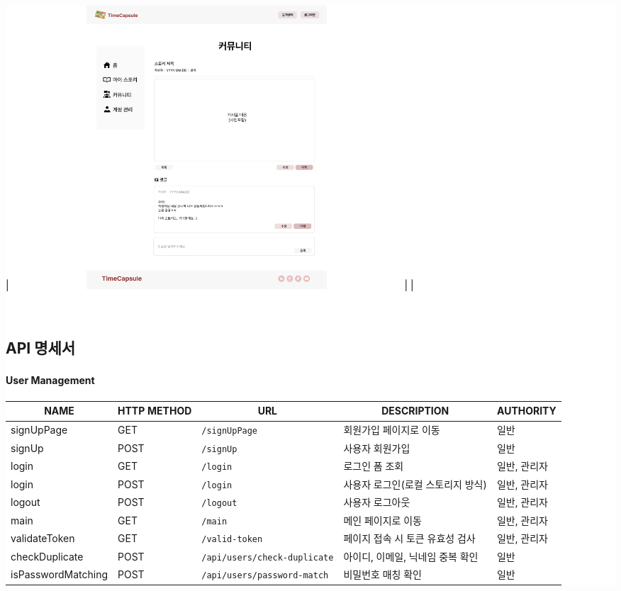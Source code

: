 |   <img src="src/main/resources/static/docs/community-detail.png" width="550" height="400" alt="커뮤니티 상세">    |                                                                                                               |

<br>

## API 명세서

#### User Management
| **NAME**               | **HTTP METHOD** | **URL**                         | **DESCRIPTION**                                | **AUTHORITY** |
|------------------------|-----------------|---------------------------------|------------------------------------------------|---------------|
| signUpPage             | GET             | `/signUpPage`                   | 회원가입 페이지로 이동                                   | 일반            |
| signUp                 | POST            | `/signUp`                       | 사용자 회원가입                                       | 일반            |
| login                  | GET             | `/login`                        | 로그인 폼 조회                                       | 일반, 관리자       |
| login                  | POST            | `/login`                        | 사용자 로그인(로컬 스토리지 방식)                            | 일반, 관리자       |
| logout                 | POST            | `/logout`                       | 사용자 로그아웃                                       | 일반, 관리자       |
| main                   | GET             | `/main`                         | 메인 페이지로 이동                                     | 일반, 관리자       |
| validateToken          | GET             | `/valid-token`                  | 페이지 접속 시 토큰 유효성 검사                             | 일반, 관리자       |
| checkDuplicate         | POST            | `/api/users/check-duplicate`    | 아이디, 이메일, 닉네임 중복 확인                            | 일반            |
| isPasswordMatching     | POST            | `/api/users/password-match`     | 비밀번호 매칭 확인                                     | 일반            |